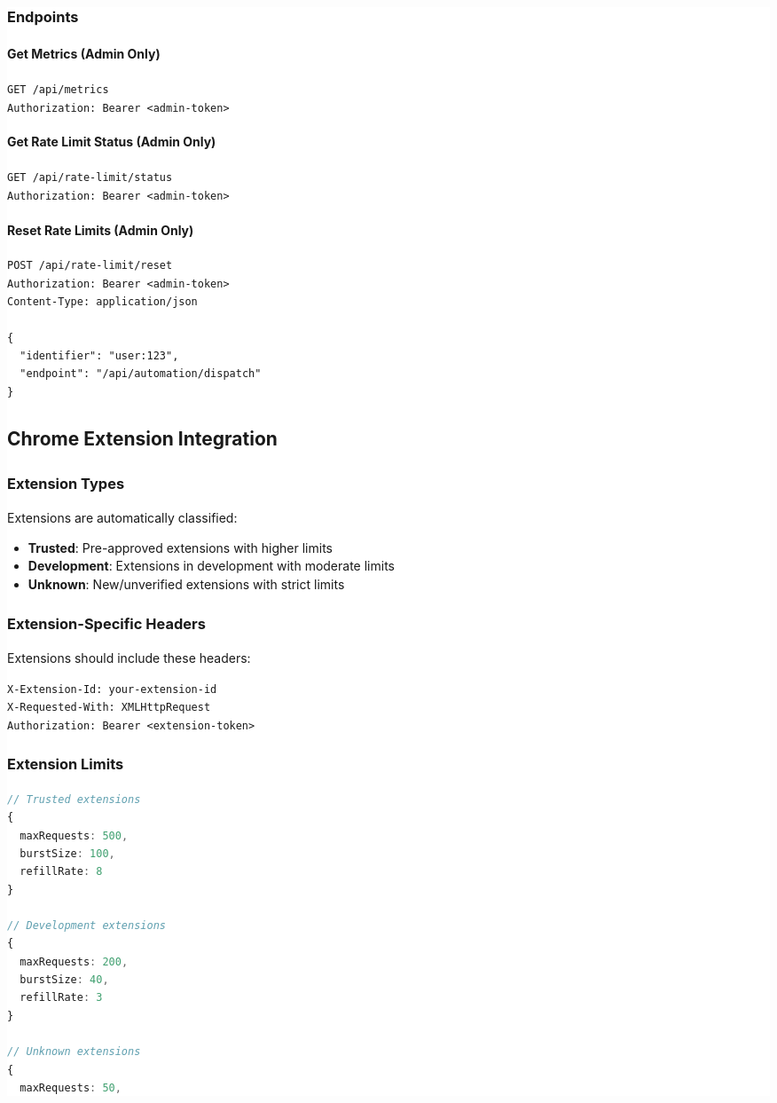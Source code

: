 ### Endpoints

#### Get Metrics (Admin Only)
```http
GET /api/metrics
Authorization: Bearer <admin-token>
```

#### Get Rate Limit Status (Admin Only)
```http
GET /api/rate-limit/status
Authorization: Bearer <admin-token>
```

#### Reset Rate Limits (Admin Only)
```http
POST /api/rate-limit/reset
Authorization: Bearer <admin-token>
Content-Type: application/json

{
  "identifier": "user:123", 
  "endpoint": "/api/automation/dispatch"
}
```

## Chrome Extension Integration

### Extension Types

Extensions are automatically classified:

- **Trusted**: Pre-approved extensions with higher limits
- **Development**: Extensions in development with moderate limits  
- **Unknown**: New/unverified extensions with strict limits

### Extension-Specific Headers

Extensions should include these headers:

```http
X-Extension-Id: your-extension-id
X-Requested-With: XMLHttpRequest
Authorization: Bearer <extension-token>
```

### Extension Limits

```typescript
// Trusted extensions
{
  maxRequests: 500,
  burstSize: 100, 
  refillRate: 8
}

// Development extensions  
{
  maxRequests: 200,
  burstSize: 40,
  refillRate: 3
}

// Unknown extensions
{
  maxRequests: 50,
```